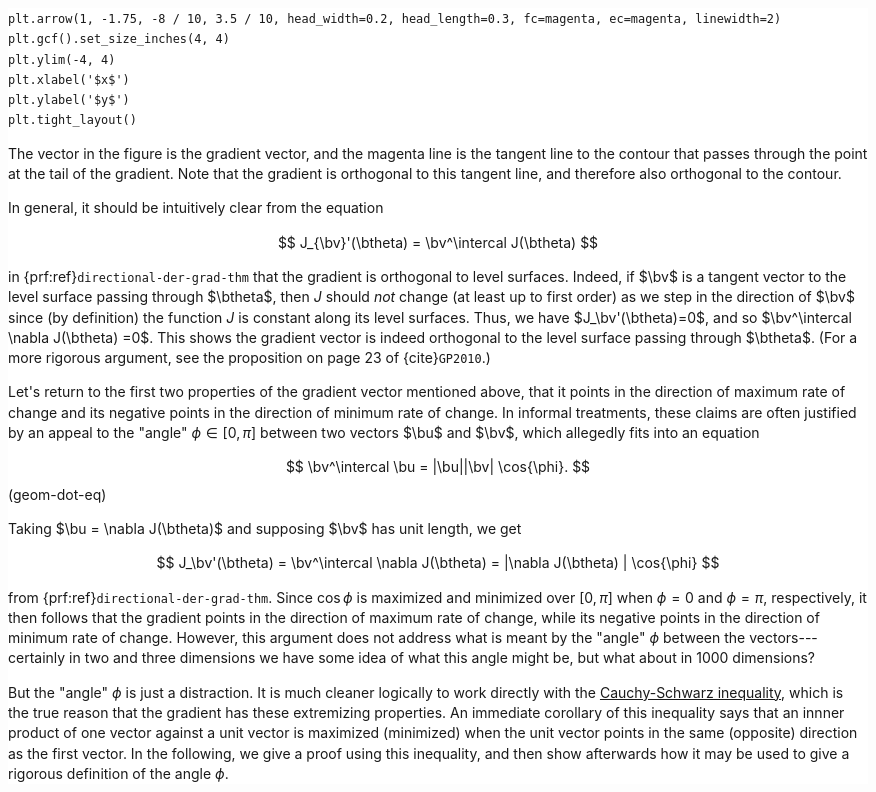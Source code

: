 ```{code-cell} ipython3
plt.arrow(1, -1.75, -8 / 10, 3.5 / 10, head_width=0.2, head_length=0.3, fc=magenta, ec=magenta, linewidth=2)
plt.gcf().set_size_inches(4, 4)
plt.ylim(-4, 4)
plt.xlabel('$x$')
plt.ylabel('$y$')
plt.tight_layout()
```

The vector in the figure is the gradient vector, and the magenta line is the tangent line to the contour that passes through the point at the tail of the gradient. Note that the gradient is orthogonal to this tangent line, and therefore also orthogonal to the contour.

In general, it should be intuitively clear from the equation

$$
J_{\bv}'(\btheta) = \bv^\intercal J(\btheta)
$$

in {prf:ref}`directional-der-grad-thm` that the gradient is orthogonal to level surfaces. Indeed, if $\bv$ is a tangent vector to the level surface passing through $\btheta$, then $J$ should _not_ change (at least up to first order) as we step in the direction of $\bv$ since (by definition) the function $J$ is constant along its level surfaces. Thus, we have $J_\bv'(\btheta)=0$, and so $\bv^\intercal \nabla J(\btheta) =0$. This shows the gradient vector is indeed orthogonal to the level surface passing through $\btheta$. (For a more rigorous argument, see the proposition on page 23 of {cite}`GP2010`.)

Let's return to the first two properties of the gradient vector mentioned above, that it points in the direction of maximum rate of change and its negative points in the direction of minimum rate of change. In informal treatments, these claims are often justified by an appeal to the "angle" $\phi\in [0,\pi]$ between two vectors $\bu$ and $\bv$, which allegedly fits into an equation

$$
\bv^\intercal \bu = |\bu||\bv| \cos{\phi}.
$$ (geom-dot-eq)

Taking $\bu = \nabla J(\btheta)$ and supposing $\bv$ has unit length, we get

$$
J_\bv'(\btheta) = \bv^\intercal \nabla J(\btheta) = |\nabla J(\btheta) | \cos{\phi}
$$

from {prf:ref}`directional-der-grad-thm`. Since $\cos{\phi}$ is maximized and minimized over $[0,\pi]$ when $\phi=0$ and $\phi=\pi$, respectively, it then follows that the gradient points in the direction of maximum rate of change, while its negative points in the direction of minimum rate of change. However, this argument does not address what is meant by the "angle" $\phi$ between the vectors---certainly in two and three dimensions we have some idea of what this angle might be, but what about in 1000 dimensions?

But the "angle" $\phi$ is just a distraction. It is much cleaner logically to work directly with the [Cauchy-Schwarz inequality](https://en.wikipedia.org/wiki/Cauchy%E2%80%93Schwarz_inequality), which is the true reason that the gradient has these extremizing properties. An immediate corollary of this inequality says that an innner product of one vector against a unit vector is maximized (minimized) when the unit vector points in the same (opposite) direction as the first vector. In the following, we give a proof using this inequality, and then show afterwards how it may be used to give a rigorous definition of the angle $\phi$.
